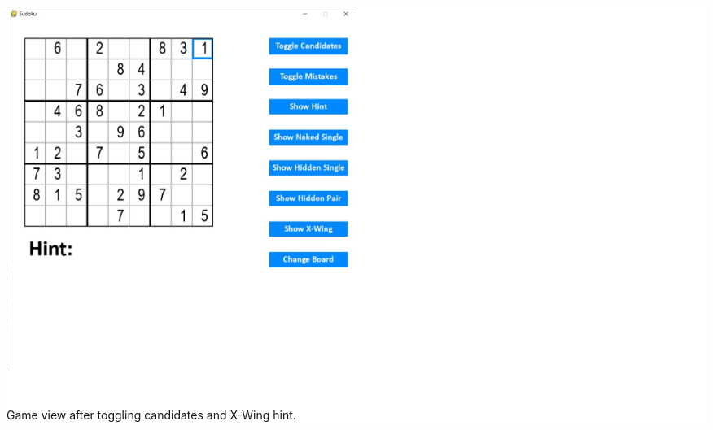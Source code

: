 <img src="/images/sudoku_1.jpg" width="50%"></img>
</br></br></br>
Game view after toggling candidates and X-Wing hint.  </br>